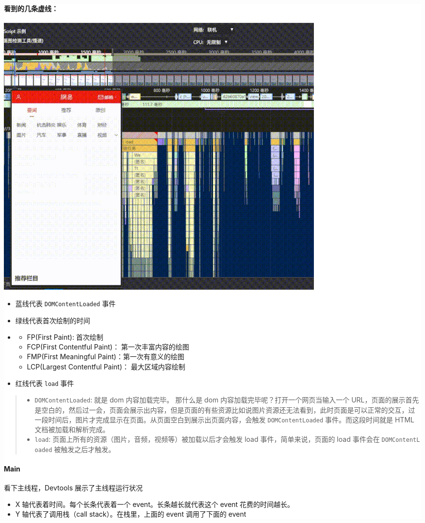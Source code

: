 #### 看到的几条虚线：

![img](./imgs/chrome_devtools_53.gif)

- 蓝线代表 `DOMContentLoaded` 事件

- 绿线代表首次绘制的时间

- - FP(First Paint): 首次绘制
  - FCP(First Contentful Paint)： 第一次丰富内容的绘图
  - FMP(First Meaningful Paint)：第一次有意义的绘图
  - LCP(Largest Contentful Paint)： 最大区域内容绘制

- 红线代表 `load` 事件

> - `DOMContentLoaded`: 就是 dom 内容加载完毕。 那什么是 dom 内容加载完毕呢？打开一个网页当输入一个 URL，页面的展示首先是空白的，然后过一会，页面会展示出内容，但是页面的有些资源比如说图片资源还无法看到，此时页面是可以正常的交互，过一段时间后，图片才完成显示在页面。从页面空白到展示出页面内容，会触发 `DOMContentLoaded` 事件。而这段时间就是 HTML 文档被加载和解析完成。
> - `load`: 页面上所有的资源（图片，音频，视频等）被加载以后才会触发 load 事件，简单来说，页面的 load 事件会在 `DOMContentLoaded` 被触发之后才触发。

#### Main

看下主线程，Devtools 展示了主线程运行状况

- X 轴代表着时间。每个长条代表着一个 event。长条越长就代表这个 event 花费的时间越长。
- Y 轴代表了调用栈（call stack）。在栈里，上面的 event 调用了下面的 event
